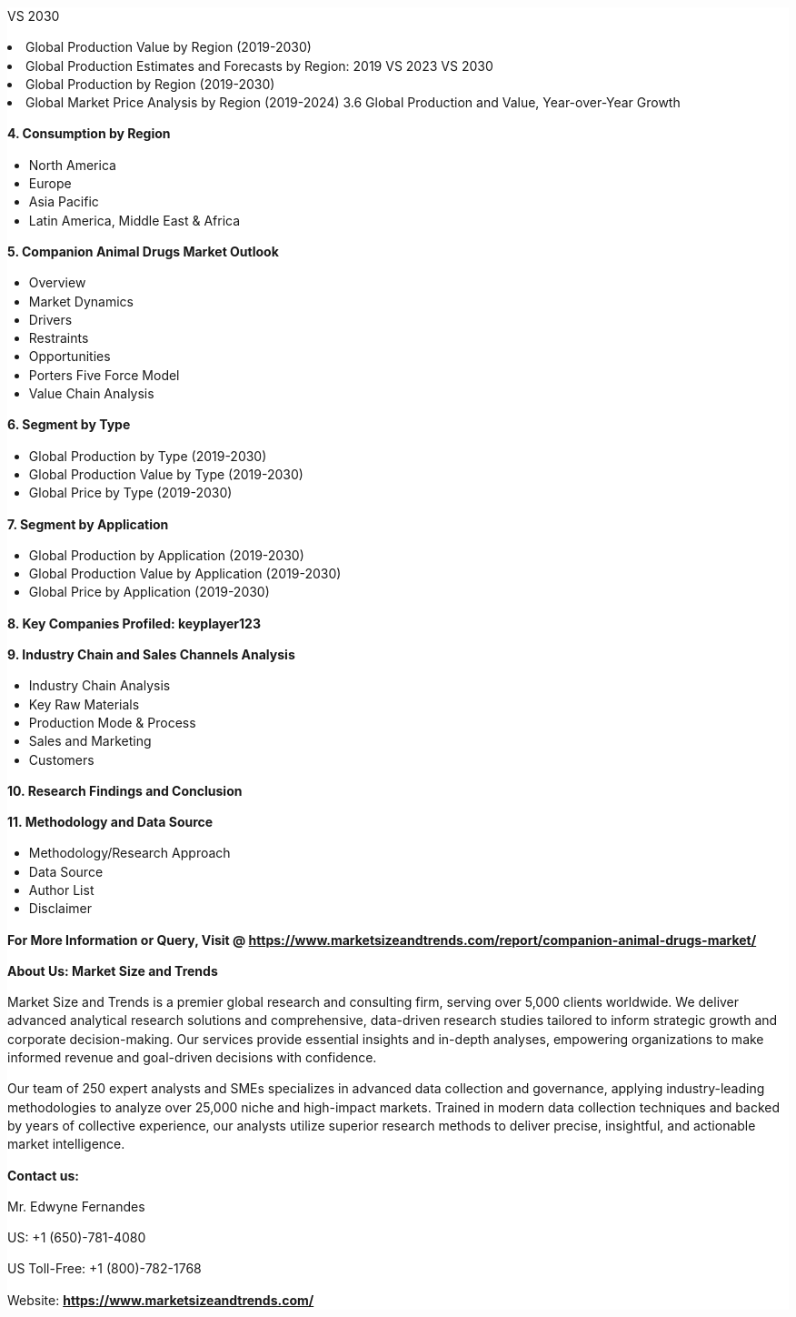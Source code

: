 VS 2030</li><li>Global Production Value by Region (2019-2030)</li><li>Global Production Estimates and Forecasts by Region: 2019 VS 2023 VS 2030</li><li>Global Production by Region (2019-2030)</li><li>Global Market Price Analysis by Region (2019-2024) 3.6 Global Production and Value, Year-over-Year Growth</li></ul><p><strong>4. Consumption by Region</strong></p><ul><li>North America</li><li>Europe</li><li>Asia Pacific</li><li>Latin America, Middle East &amp; Africa</li></ul><p><strong>5. Companion Animal Drugs Market Outlook</strong></p><ul><li>Overview</li><li>Market Dynamics</li><li>Drivers</li><li>Restraints</li><li>Opportunities</li><li>Porters Five Force Model</li><li>Value Chain Analysis&nbsp;</li></ul><p><strong>6. Segment by Type</strong></p><ul><li>Global Production by Type (2019-2030)</li><li>Global Production Value by Type (2019-2030)</li><li>Global Price by Type (2019-2030)</li></ul><p><strong>7. Segment by Application</strong></p><ul><li>Global Production by Application (2019-2030)</li><li>Global Production Value by Application (2019-2030)</li><li>Global Price by Application (2019-2030)</li></ul><p><strong>8. Key Companies Profiled: keyplayer123</strong></p><p><strong>9. Industry Chain and Sales Channels Analysis</strong></p><ul><li>Industry Chain Analysis</li><li>Key Raw Materials</li><li>Production Mode &amp; Process</li><li>Sales and Marketing</li><li>Customers</li></ul><p><strong>10. Research Findings and Conclusion</strong></p><p><strong>11. Methodology and Data Source</strong></p><ul><li>Methodology/Research Approach</li><li>Data Source</li><li>Author List</li><li>Disclaimer</li></ul></p><p><strong>For More Information or Query, Visit @ <a href="https://www.marketsizeandtrends.com/report/companion-animal-drugs-market/">https://www.marketsizeandtrends.com/report/companion-animal-drugs-market/</a></strong></p><p><strong>About Us: Market Size and Trends</strong></p><p>Market Size and Trends is a premier global research and consulting firm, serving over 5,000 clients worldwide. We deliver advanced analytical research solutions and comprehensive, data-driven research studies tailored to inform strategic growth and corporate decision-making. Our services provide essential insights and in-depth analyses, empowering organizations to make informed revenue and goal-driven decisions with confidence.</p><p>Our team of 250 expert analysts and SMEs specializes in advanced data collection and governance, applying industry-leading methodologies to analyze over 25,000 niche and high-impact markets. Trained in modern data collection techniques and backed by years of collective experience, our analysts utilize superior research methods to deliver precise, insightful, and actionable market intelligence.</p><p><strong>Contact us:</strong></p><p>Mr. Edwyne Fernandes</p><p>US: +1 (650)-781-4080</p><p>US Toll-Free: +1 (800)-782-1768</p><p>Website: <strong><a href="https://www.marketsizeandtrends.com/">https://www.marketsizeandtrends.com/</a></strong></p>
